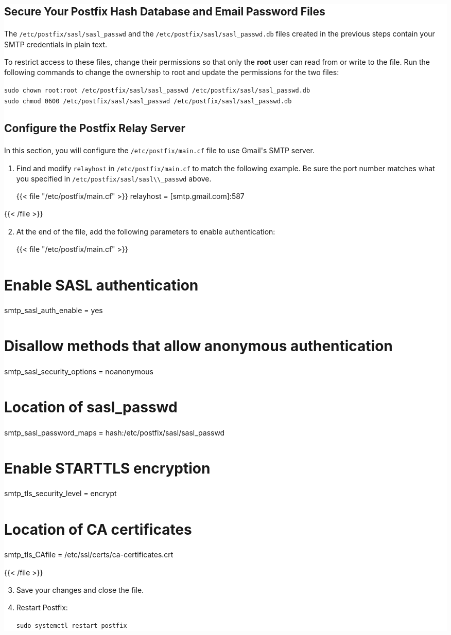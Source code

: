 ## Secure Your Postfix Hash Database and Email Password Files

The `/etc/postfix/sasl/sasl_passwd` and the `/etc/postfix/sasl/sasl_passwd.db` files created in the previous steps contain your SMTP credentials in plain text.

To restrict access to these files, change their permissions so that only the **root** user can read from or write to the file. Run the following commands to change the ownership to root and update the permissions for the two files:

    sudo chown root:root /etc/postfix/sasl/sasl_passwd /etc/postfix/sasl/sasl_passwd.db
    sudo chmod 0600 /etc/postfix/sasl/sasl_passwd /etc/postfix/sasl/sasl_passwd.db

## Configure the Postfix Relay Server

In this section, you will configure the `/etc/postfix/main.cf` file to use Gmail's SMTP server.

1.  Find and modify `relayhost` in `/etc/postfix/main.cf` to match the following example. Be sure the port number matches what you specified in `/etc/postfix/sasl/sasl\\_passwd` above.

    {{< file "/etc/postfix/main.cf" >}}
relayhost = [smtp.gmail.com]:587

{{< /file >}}


2.  At the end of the file, add the following parameters to enable authentication:

    {{< file "/etc/postfix/main.cf" >}}
# Enable SASL authentication
smtp_sasl_auth_enable = yes
# Disallow methods that allow anonymous authentication
smtp_sasl_security_options = noanonymous
# Location of sasl_passwd
smtp_sasl_password_maps = hash:/etc/postfix/sasl/sasl_passwd
# Enable STARTTLS encryption
smtp_tls_security_level = encrypt
# Location of CA certificates
smtp_tls_CAfile = /etc/ssl/certs/ca-certificates.crt

{{< /file >}}


3.  Save your changes and close the file.

4.  Restart Postfix:

        sudo systemctl restart postfix
